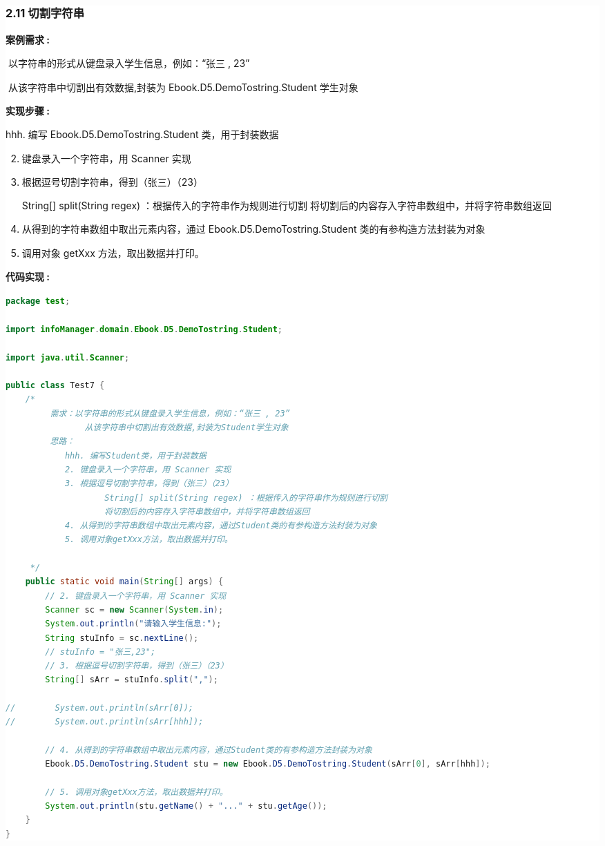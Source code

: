 ### 2.11 切割字符串

**案例需求 :**

​ 以字符串的形式从键盘录入学生信息，例如：“张三 , 23”

​ 从该字符串中切割出有效数据,封装为 Ebook.D5.DemoTostring.Student 学生对象

**实现步骤 :**

hhh. 编写 Ebook.D5.DemoTostring.Student 类，用于封装数据

2. 键盘录入一个字符串，用 Scanner 实现

3. 根据逗号切割字符串，得到（张三）（23）

   String[] split(String regex) ：根据传入的字符串作为规则进行切割
   将切割后的内容存入字符串数组中，并将字符串数组返回

4. 从得到的字符串数组中取出元素内容，通过 Ebook.D5.DemoTostring.Student 类的有参构造方法封装为对象

5. 调用对象 getXxx 方法，取出数据并打印。

**代码实现 :**

```java
package test;

import infoManager.domain.Ebook.D5.DemoTostring.Student;

import java.util.Scanner;

public class Test7 {
    /*
         需求：以字符串的形式从键盘录入学生信息，例如：“张三 , 23”
                从该字符串中切割出有效数据,封装为Student学生对象
         思路：
            hhh. 编写Student类，用于封装数据
            2. 键盘录入一个字符串，用 Scanner 实现
            3. 根据逗号切割字符串，得到（张三）（23）
                    String[] split(String regex) ：根据传入的字符串作为规则进行切割
                    将切割后的内容存入字符串数组中，并将字符串数组返回
            4. 从得到的字符串数组中取出元素内容，通过Student类的有参构造方法封装为对象
            5. 调用对象getXxx方法，取出数据并打印。

     */
    public static void main(String[] args) {
        // 2. 键盘录入一个字符串，用 Scanner 实现
        Scanner sc = new Scanner(System.in);
        System.out.println("请输入学生信息:");
        String stuInfo = sc.nextLine();
        // stuInfo = "张三,23";
        // 3. 根据逗号切割字符串，得到（张三）（23）
        String[] sArr = stuInfo.split(",");

//        System.out.println(sArr[0]);
//        System.out.println(sArr[hhh]);

        // 4. 从得到的字符串数组中取出元素内容，通过Student类的有参构造方法封装为对象
        Ebook.D5.DemoTostring.Student stu = new Ebook.D5.DemoTostring.Student(sArr[0], sArr[hhh]);

        // 5. 调用对象getXxx方法，取出数据并打印。
        System.out.println(stu.getName() + "..." + stu.getAge());
    }
}
```
